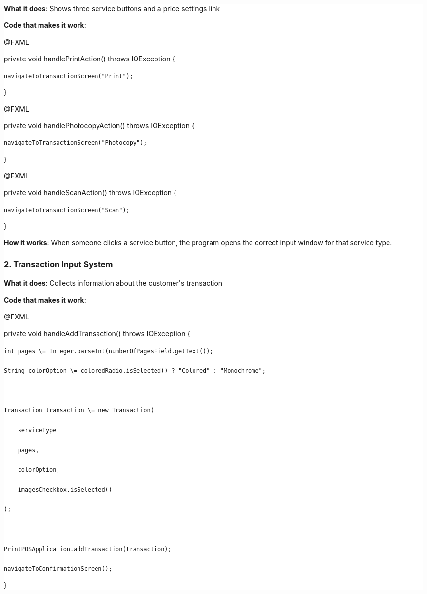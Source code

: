 **What it does**: Shows three service buttons and a price settings link

**Code that makes it work**:

@FXML

private void handlePrintAction() throws IOException {

    navigateToTransactionScreen("Print");

}

@FXML

private void handlePhotocopyAction() throws IOException {

    navigateToTransactionScreen("Photocopy");

}

@FXML

private void handleScanAction() throws IOException {

    navigateToTransactionScreen("Scan");

}

**How it works**: When someone clicks a service button, the program opens the correct input window for that service type.

### 2\. Transaction Input System

**What it does**: Collects information about the customer's transaction

**Code that makes it work**:

@FXML

private void handleAddTransaction() throws IOException {

    int pages \= Integer.parseInt(numberOfPagesField.getText());

    String colorOption \= coloredRadio.isSelected() ? "Colored" : "Monochrome";

    

    Transaction transaction \= new Transaction(

        serviceType,

        pages,

        colorOption,

        imagesCheckbox.isSelected()

    );

    

    PrintPOSApplication.addTransaction(transaction);

    navigateToConfirmationScreen();

}
